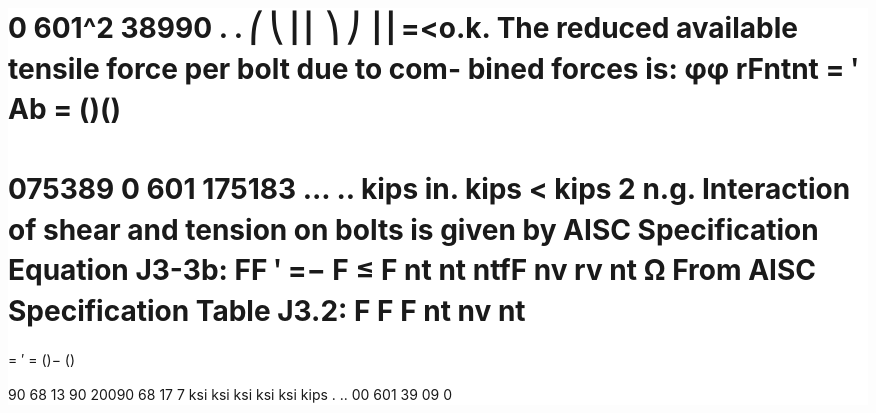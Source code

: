 0 601^2
38990
.
.
⎛
⎝
⎜⎜
⎞
⎠
⎟⎟
=<o.k.
The reduced available tensile force per bolt due to com-
bined forces is:
φφ rFntnt = ʹ Ab
= ()()
=
075389 0 601
175183
...
..
kips in.
kips < kips
2
n.g.
Interaction of shear and tension on bolts is given by AISC
Specification Equation J3-3b:
FF ʹ =− F ≤
F
nt nt ntfF
nv
rv nt
Ω
From AISC Specification Table J3.2:
F
F
F
nt
nv
nt
=
=
′ = ()− ()

90
68
13 90
20090
68
17 7
ksi
ksi
ksi
ksi
ksi
kips
.
..
00 601
39 09 0
